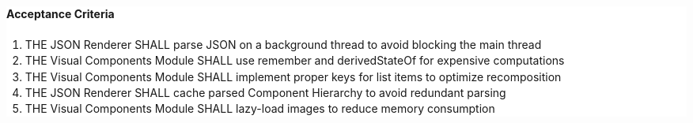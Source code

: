 #### Acceptance Criteria

1. THE JSON Renderer SHALL parse JSON on a background thread to avoid blocking the main thread
2. THE Visual Components Module SHALL use remember and derivedStateOf for expensive computations
3. THE Visual Components Module SHALL implement proper keys for list items to optimize recomposition
4. THE JSON Renderer SHALL cache parsed Component Hierarchy to avoid redundant parsing
5. THE Visual Components Module SHALL lazy-load images to reduce memory consumption
